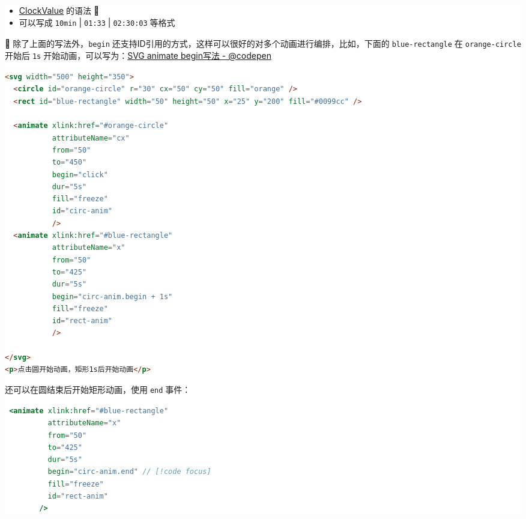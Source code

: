 - [ClockValue](https://svgwg.org/specs/animations/#ClockValueSyntax) 的语法 :notebook_with_decorative_cover:
- 可以写成 `10min` | `01:33` | `02:30:03` 等格式



🤩 除了上面的写法外，`begin` 还支持ID引用的方式，这样可以很好的对多个动画进行编排，比如，下面的 `blue-rectangle` 在 `orange-circle` 开始后 `1s` 开始动画，可以写为：[SVG animate begin写法 - @codepen](https://codepen.io/JamesSawyer/pen/ExRNOBd)

```html {12,19}
<svg width="500" height="350">
  <circle id="orange-circle" r="30" cx="50" cy="50" fill="orange" />
  <rect id="blue-rectangle" width="50" height="50" x="25" y="200" fill="#0099cc" />
  
  <animate xlink:href="#orange-circle"
           attributeName="cx"
           from="50"
           to="450"
           begin="click"
           dur="5s"
           fill="freeze"
           id="circ-anim"
           />
  <animate xlink:href="#blue-rectangle"
           attributeName="x"
           from="50"
           to="425"
           dur="5s"
           begin="circ-anim.begin + 1s"
           fill="freeze"
           id="rect-anim"
           />
           
</svg>
<p>点击圆开始动画，矩形1s后开始动画</p>
```

<iframe height="300" style="width: 100%;" scrolling="no" title="Untitled" src="https://codepen.io/JamesSawyer/embed/preview/ExRNOBd?default-tab=result&editable=true&theme-id=dark" frameborder="no" loading="lazy" allowtransparency="true" allowfullscreen="true">
  See the Pen <a href="https://codepen.io/JamesSawyer/pen/ExRNOBd">
  Untitled</a> by james sawyer (<a href="https://codepen.io/JamesSawyer">@JamesSawyer</a>)
  on <a href="https://codepen.io">CodePen</a>.
</iframe>



还可以在圆结束后开始矩形动画，使用 `end` 事件：

```jsx
 <animate xlink:href="#blue-rectangle"
          attributeName="x"
          from="50"
          to="425"
          dur="5s"
          begin="circ-anim.end" // [!code focus]
          fill="freeze"
          id="rect-anim"
        />
```
